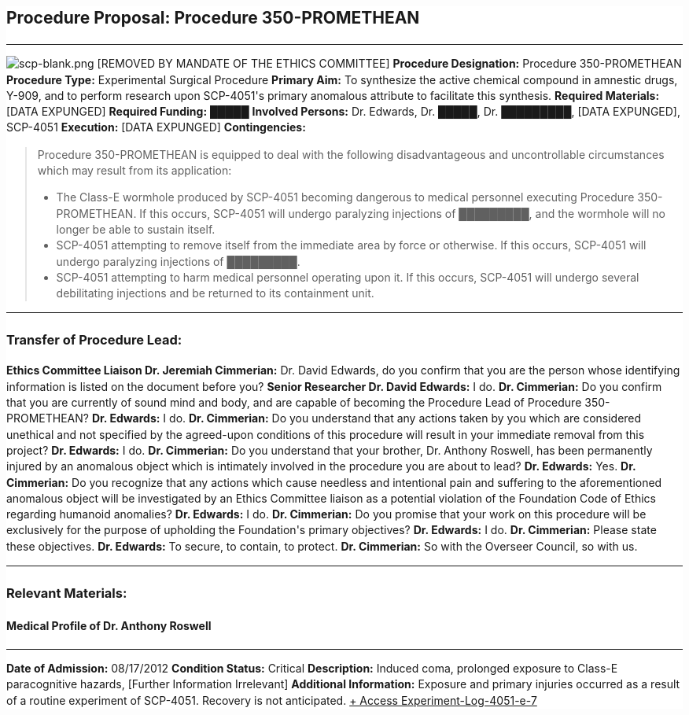 ## Procedure Proposal: Procedure 350-PROMETHEAN
* * *
![scp-blank.png](https://scp-wiki.wdfiles.com/local--files/scp-231/scp-blank.png)
[REMOVED BY MANDATE OF THE ETHICS COMMITTEE]
**Procedure Designation:** Procedure 350-PROMETHEAN
**Procedure Type:** Experimental Surgical Procedure
**Primary Aim:** To synthesize the active chemical compound in amnestic drugs, Y-909, and to perform research upon SCP-4051's primary anomalous attribute to facilitate this synthesis.
**Required Materials:** [DATA EXPUNGED]
**Required Funding:** █████
**Involved Persons:** Dr. Edwards, Dr. █████, Dr. █████████, [DATA EXPUNGED], SCP-4051
**Execution:** [DATA EXPUNGED]
**Contingencies:**
> Procedure 350-PROMETHEAN is equipped to deal with the following disadvantageous and uncontrollable circumstances which may result from its application:
>   * The Class-E wormhole produced by SCP-4051 becoming dangerous to medical personnel executing Procedure 350-PROMETHEAN. If this occurs, SCP-4051 will undergo paralyzing injections of █████████, and the wormhole will no longer be able to sustain itself.
>   * SCP-4051 attempting to remove itself from the immediate area by force or otherwise. If this occurs, SCP-4051 will undergo paralyzing injections of █████████.
>   * SCP-4051 attempting to harm medical personnel operating upon it. If this occurs, SCP-4051 will undergo several debilitating injections and be returned to its containment unit.
> 

* * *
### Transfer of Procedure Lead:
**Ethics Committee Liaison Dr. Jeremiah Cimmerian:** Dr. David Edwards, do you confirm that you are the person whose identifying information is listed on the document before you?
**Senior Researcher Dr. David Edwards:** I do.
**Dr. Cimmerian:** Do you confirm that you are currently of sound mind and body, and are capable of becoming the Procedure Lead of Procedure 350-PROMETHEAN?
**Dr. Edwards:** I do.
**Dr. Cimmerian:** Do you understand that any actions taken by you which are considered unethical and not specified by the agreed-upon conditions of this procedure will result in your immediate removal from this project?
**Dr. Edwards:** I do.
**Dr. Cimmerian:** Do you understand that your brother, Dr. Anthony Roswell, has been permanently injured by an anomalous object which is intimately involved in the procedure you are about to lead?
**Dr. Edwards:** Yes.
**Dr. Cimmerian:** Do you recognize that any actions which cause needless and intentional pain and suffering to the aforementioned anomalous object will be investigated by an Ethics Committee liaison as a potential violation of the Foundation Code of Ethics regarding humanoid anomalies?
**Dr. Edwards:** I do.
**Dr. Cimmerian:** Do you promise that your work on this procedure will be exclusively for the purpose of upholding the Foundation's primary objectives?
**Dr. Edwards:** I do.
**Dr. Cimmerian:** Please state these objectives.
**Dr. Edwards:** To secure, to contain, to protect.
**Dr. Cimmerian:** So with the Overseer Council, so with us.
* * *
### Relevant Materials:
#### Medical Profile of Dr. Anthony Roswell
* * *
**Date of Admission:** 08/17/2012
**Condition Status:** Critical
**Description:** Induced coma, prolonged exposure to Class-E paracognitive hazards, [Further Information Irrelevant]
**Additional Information:** Exposure and primary injuries occurred as a result of a routine experiment of SCP-4051. Recovery is not anticipated.
[\+ Access Experiment-Log-4051-e-7](javascript:;)